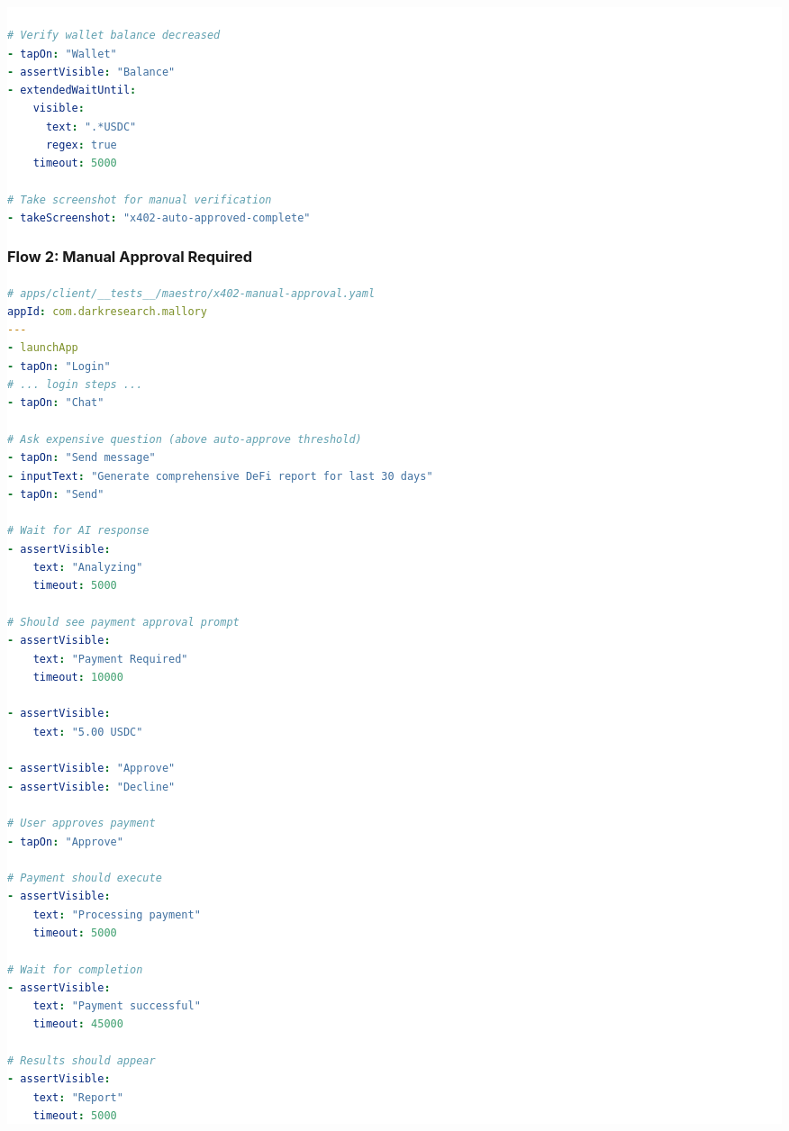 ```yaml

# Verify wallet balance decreased
- tapOn: "Wallet"
- assertVisible: "Balance"
- extendedWaitUntil:
    visible: 
      text: ".*USDC"
      regex: true
    timeout: 5000

# Take screenshot for manual verification
- takeScreenshot: "x402-auto-approved-complete"
```

### Flow 2: Manual Approval Required

```yaml
# apps/client/__tests__/maestro/x402-manual-approval.yaml
appId: com.darkresearch.mallory
---
- launchApp
- tapOn: "Login"
# ... login steps ...
- tapOn: "Chat"

# Ask expensive question (above auto-approve threshold)
- tapOn: "Send message"
- inputText: "Generate comprehensive DeFi report for last 30 days"
- tapOn: "Send"

# Wait for AI response
- assertVisible:
    text: "Analyzing"
    timeout: 5000

# Should see payment approval prompt
- assertVisible:
    text: "Payment Required"
    timeout: 10000

- assertVisible:
    text: "5.00 USDC"

- assertVisible: "Approve"
- assertVisible: "Decline"

# User approves payment
- tapOn: "Approve"

# Payment should execute
- assertVisible:
    text: "Processing payment"
    timeout: 5000

# Wait for completion
- assertVisible:
    text: "Payment successful"
    timeout: 45000

# Results should appear
- assertVisible:
    text: "Report"
    timeout: 5000
```